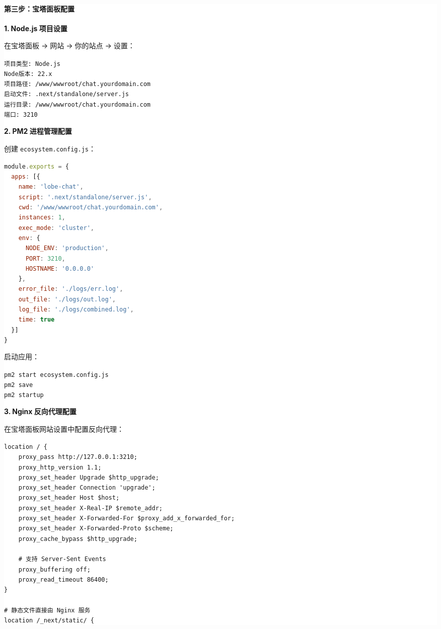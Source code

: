 #### 第三步：宝塔面板配置

**1. Node.js 项目设置**

在宝塔面板 → 网站 → 你的站点 → 设置：

```
项目类型: Node.js
Node版本: 22.x
项目路径: /www/wwwroot/chat.yourdomain.com
启动文件: .next/standalone/server.js
运行目录: /www/wwwroot/chat.yourdomain.com
端口: 3210
```

**2. PM2 进程管理配置**

创建 `ecosystem.config.js`：
```javascript
module.exports = {
  apps: [{
    name: 'lobe-chat',
    script: '.next/standalone/server.js',
    cwd: '/www/wwwroot/chat.yourdomain.com',
    instances: 1,
    exec_mode: 'cluster',
    env: {
      NODE_ENV: 'production',
      PORT: 3210,
      HOSTNAME: '0.0.0.0'
    },
    error_file: './logs/err.log',
    out_file: './logs/out.log',
    log_file: './logs/combined.log',
    time: true
  }]
}
```

启动应用：
```bash
pm2 start ecosystem.config.js
pm2 save
pm2 startup
```

**3. Nginx 反向代理配置**

在宝塔面板网站设置中配置反向代理：
```nginx
location / {
    proxy_pass http://127.0.0.1:3210;
    proxy_http_version 1.1;
    proxy_set_header Upgrade $http_upgrade;
    proxy_set_header Connection 'upgrade';
    proxy_set_header Host $host;
    proxy_set_header X-Real-IP $remote_addr;
    proxy_set_header X-Forwarded-For $proxy_add_x_forwarded_for;
    proxy_set_header X-Forwarded-Proto $scheme;
    proxy_cache_bypass $http_upgrade;
    
    # 支持 Server-Sent Events
    proxy_buffering off;
    proxy_read_timeout 86400;
}

# 静态文件直接由 Nginx 服务
location /_next/static/ {
```